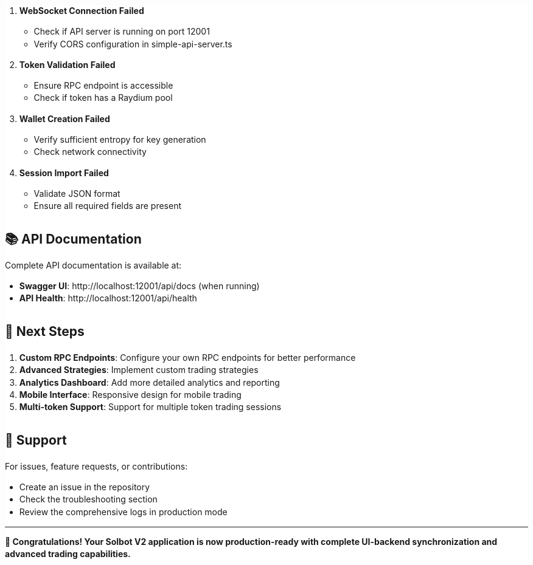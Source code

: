 1. **WebSocket Connection Failed**
   - Check if API server is running on port 12001
   - Verify CORS configuration in simple-api-server.ts

2. **Token Validation Failed**
   - Ensure RPC endpoint is accessible
   - Check if token has a Raydium pool

3. **Wallet Creation Failed**
   - Verify sufficient entropy for key generation
   - Check network connectivity

4. **Session Import Failed**
   - Validate JSON format
   - Ensure all required fields are present

## 📚 API Documentation

Complete API documentation is available at:
- **Swagger UI**: http://localhost:12001/api/docs (when running)
- **API Health**: http://localhost:12001/api/health

## 🎯 Next Steps

1. **Custom RPC Endpoints**: Configure your own RPC endpoints for better performance
2. **Advanced Strategies**: Implement custom trading strategies
3. **Analytics Dashboard**: Add more detailed analytics and reporting
4. **Mobile Interface**: Responsive design for mobile trading
5. **Multi-token Support**: Support for multiple token trading sessions

## 🤝 Support

For issues, feature requests, or contributions:
- Create an issue in the repository
- Check the troubleshooting section
- Review the comprehensive logs in production mode

---

**🎉 Congratulations! Your Solbot V2 application is now production-ready with complete UI-backend synchronization and advanced trading capabilities.**